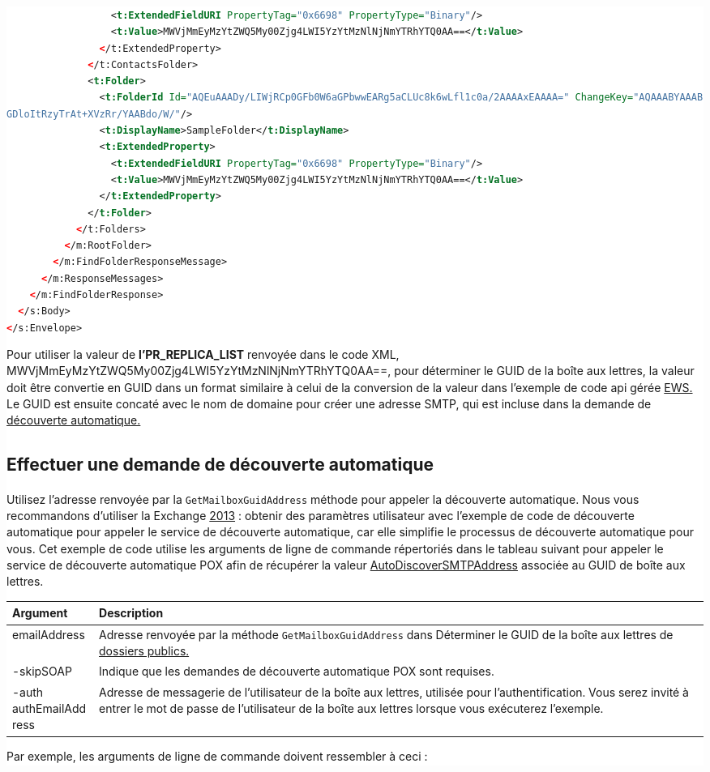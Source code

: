```XML
                  <t:ExtendedFieldURI PropertyTag="0x6698" PropertyType="Binary"/>
                  <t:Value>MWVjMmEyMzYtZWQ5My00Zjg4LWI5YzYtMzNlNjNmYTRhYTQ0AA==</t:Value>
                </t:ExtendedProperty>
              </t:ContactsFolder>
              <t:Folder>
                <t:FolderId Id="AQEuAAADy/LIWjRCp0GFb0W6aGPbwwEARg5aCLUc8k6wLfl1c0a/2AAAAxEAAAA=" ChangeKey="AQAAABYAAABGDloItRzyTrAt+XVzRr/YAABdo/W/"/>
                <t:DisplayName>SampleFolder</t:DisplayName>
                <t:ExtendedProperty>
                  <t:ExtendedFieldURI PropertyTag="0x6698" PropertyType="Binary"/>
                  <t:Value>MWVjMmEyMzYtZWQ5My00Zjg4LWI5YzYtMzNlNjNmYTRhYTQ0AA==</t:Value>
                </t:ExtendedProperty>
              </t:Folder>
            </t:Folders>
          </m:RootFolder>
        </m:FindFolderResponseMessage>
      </m:ResponseMessages>
    </m:FindFolderResponse>
  </s:Body>
</s:Envelope>
```

Pour utiliser la valeur de **l’PR_REPLICA_LIST** renvoyée dans le code XML, MWVjMmEyMzYtZWQ5My00Zjg4LWI5YzYtMzNlNjNmYTRhYTQ0AA==, pour déterminer le GUID de la boîte aux lettres, la valeur doit être convertie en GUID dans un format similaire à celui de la conversion de la valeur dans l’exemple de code api gérée [EWS.](#bk_determineguidewsma) Le GUID est ensuite concaté avec le nom de domaine pour créer une adresse SMTP, qui est incluse dans la demande de [découverte automatique.](#bk_makeautodrequest)
  
## <a name="make-an-autodiscover-request"></a>Effectuer une demande de découverte automatique
<a name="bk_makeautodrequest"> </a>

Utilisez l’adresse renvoyée par la  `GetMailboxGuidAddress` méthode pour appeler la découverte automatique. Nous vous recommandons d’utiliser la Exchange [2013](https://code.msdn.microsoft.com/exchange/Exchange-2013-Get-user-7e22c86e) : obtenir des paramètres utilisateur avec l’exemple de code de découverte automatique pour appeler le service de découverte automatique, car elle simplifie le processus de découverte automatique pour vous. Cet exemple de code utilise les arguments de ligne de commande répertoriés dans le tableau suivant pour appeler le service de découverte automatique POX afin de récupérer la valeur [AutoDiscoverSMTPAddress](https://msdn.microsoft.com/library/office/dn750991%28v=exchg.150%29.aspx) associée au GUID de boîte aux lettres. 

  
|**Argument**|**Description**|
|:-----|:-----|
|emailAddress  <br/> |Adresse renvoyée par la méthode `GetMailboxGuidAddress` dans Déterminer le GUID de la boîte aux lettres de [dossiers publics.](#bk_determineguidewsma)  <br/> |
|-skipSOAP  <br/> |Indique que les demandes de découverte automatique POX sont requises.  <br/> |
|-auth authEmailAddress  <br/> |Adresse de messagerie de l’utilisateur de la boîte aux lettres, utilisée pour l’authentification. Vous serez invité à entrer le mot de passe de l’utilisateur de la boîte aux lettres lorsque vous exécuterez l’exemple.  <br/> |
   
Par exemple, les arguments de ligne de commande doivent ressembler à ceci :
  